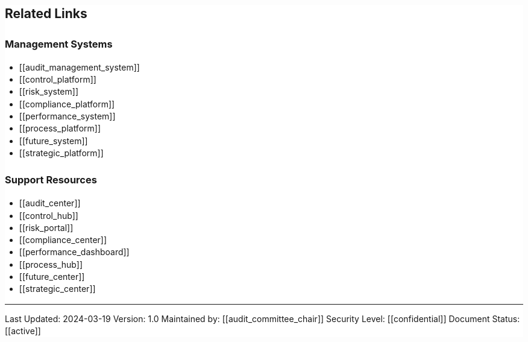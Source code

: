 ## Related Links
### Management Systems
- [[audit_management_system]]
- [[control_platform]]
- [[risk_system]]
- [[compliance_platform]]
- [[performance_system]]
- [[process_platform]]
- [[future_system]]
- [[strategic_platform]]

### Support Resources
- [[audit_center]]
- [[control_hub]]
- [[risk_portal]]
- [[compliance_center]]
- [[performance_dashboard]]
- [[process_hub]]
- [[future_center]]
- [[strategic_center]]

---
Last Updated: 2024-03-19
Version: 1.0
Maintained by: [[audit_committee_chair]]
Security Level: [[confidential]]
Document Status: [[active]] 